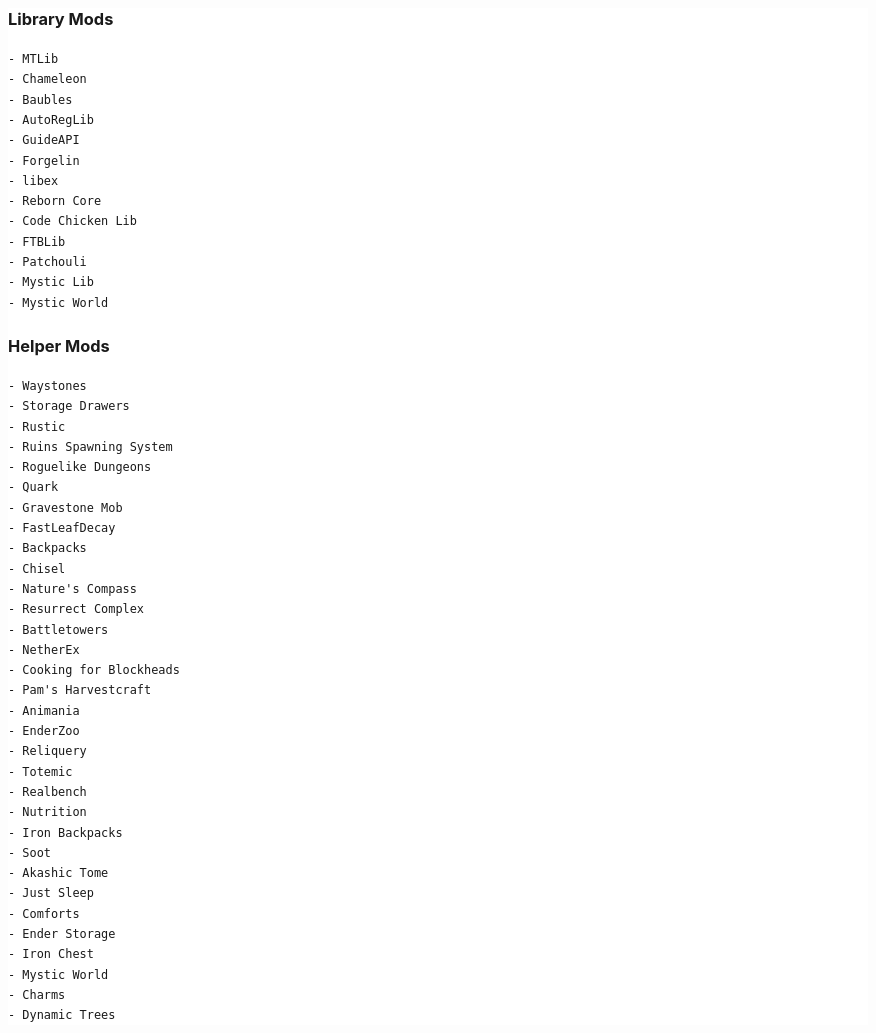 
### Library Mods

	- MTLib
	- Chameleon
	- Baubles
	- AutoRegLib
	- GuideAPI
	- Forgelin
	- libex
	- Reborn Core
	- Code Chicken Lib
	- FTBLib
	- Patchouli
	- Mystic Lib
	- Mystic World

### Helper Mods

	- Waystones
	- Storage Drawers
	- Rustic
	- Ruins Spawning System
	- Roguelike Dungeons
	- Quark
	- Gravestone Mob
	- FastLeafDecay
	- Backpacks
	- Chisel
	- Nature's Compass
	- Resurrect Complex
	- Battletowers
	- NetherEx
	- Cooking for Blockheads
	- Pam's Harvestcraft
	- Animania
	- EnderZoo
	- Reliquery
	- Totemic
	- Realbench
	- Nutrition
	- Iron Backpacks
	- Soot
	- Akashic Tome
	- Just Sleep
	- Comforts
	- Ender Storage
	- Iron Chest
	- Mystic World
	- Charms
	- Dynamic Trees
